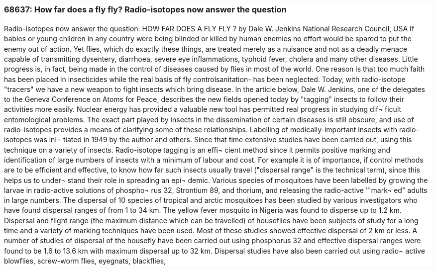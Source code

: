 ### 68637: How far does a fly fly? Radio-isotopes now answer the question

Radio-isotopes now answer the question:
HOW FAR DOES A FLY FLY ?
by Dale W. Jenkins
National Research Council, USA
If babies or young children in any country were being blinded or killed by human
enemies no effort would be spared to put the enemy out of action. Yet flies, which
do exactly these things, are treated merely as a nuisance and not as a deadly menace
capable of transmitting dysentery, diarrhoea, severe eye inflammations, typhoid
fever, cholera and many other diseases. Little progress is, in fact, being made in the
control of diseases caused by flies in most of the world. One reason is that too much
faith has been placed in insecticides while the real basis of fly controlsanitation-
has been neglected. Today, with radio-isotope "tracers" we have a new weapon to
fight insects which bring disease. In the article below, Dale W. Jenkins, one of the
delegates to the Geneva Conference on Atoms for Peace, describes the new fields
opened today by "tagging" insects to follow their activities more easily.
Nuclear energy has provided a valuable new tool
has permitted real progress in studying dif¬
ficult entomological problems. The exact part
played by insects in the dissemination of certain diseases
is still obscure, and use of radio-isotopes provides a means
of clarifying some of these relationships. Labelling of
medically-important insects with radio-isotopes was ini¬
tiated in 1949 by the author and others. Since that
time extensive studies have been carried out, using this
technique on a variety of insects.
Radio-isotope tagging is an effi¬
cient method since it permits positive
marking and identification of large
numbers of insects with a minimum
of labour and cost. For example it is
of importance, if control methods are
to be efficient and effective, to know
how far such insects usually travel
("dispersal range" is the technical
term), since this helps us to under¬
stand their role in spreading an epi¬
demic.
Various species of mosquitoes have
been labelled by growing the larvae
in radio-active solutions of phospho¬
rus 32, Strontium 89, and thorium,
and releasing the radio-active '"mark¬
ed" adults in large numbers. The
dispersal of 10 species of tropical and
arctic mosquitoes has been studied by
various investigators who have found
dispersal ranges of from 1 to 34 km.
The yellow fever mosquito in Nigeria
was found to disperse up to 1.2 km.
Dispersal and flight range (the
maximum distance which can be
travelled) of houseflies have been
subjects of study for a long time and a variety of marking
techniques have been used. Most of these studies showed
effective dispersal of 2 km or less. A number of studies
of dispersal of the housefly have been carried out using
phosphorus 32 and effective dispersal ranges were found
to be 1.6 to 13.6 km with maximum dispersal up to 32 km.
Dispersal studies have also been carried out using radio¬
active blowflies, screw-worm flies, eyegnats, blackflies,